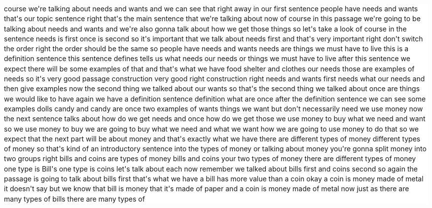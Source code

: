 course we're talking about needs and
wants and we can see that right away in
our first sentence people have needs and
wants that's our topic sentence right
that's the main sentence that we're
talking about now of course in this
passage we're going to be talking about
needs and wants and we're also gonna
talk about how we get those things so
let's take a look of course in the
sentence needs is first once is second
so it's important that we talk about
needs first and that's very important
right don't switch the order right the
order should be the same so people have
needs and wants needs are things we must
have to live this is a definition
sentence this sentence defines tells us
what needs our needs or things we must
have to live after this sentence we
expect there will be some examples of
that and that's what we have food
shelter and clothes our needs those are
examples of needs so it's very good
passage construction very good right
construction right needs and wants first
needs what our needs and then give
examples now the second thing we talked
about our wants so that's the second
thing we talked about once are things we
would like to have again we have a
definition sentence definition what are
once after the definition sentence we
can see some examples dolls candy and
candy are once two examples of wants
things we want but don't necessarily
need we use money now the next sentence
talks about how do we get needs and once
how do we get those we use money to buy
what we need and want so we use money to
buy we are going to buy what we need and
what we want how we are going to use
money to do that
so we expect that the next part will be
about money and that's exactly what we
have there are different types of money
different types of money so that's kind
of an introductory sentence into the
types of money or talking about money
you're gonna split money into two groups
right bills and coins are types of money
bills and coins your two types of money
there are different types of money one
type is Bill's one type is coins let's
talk about each now remember we talked
about bills first and coins second so
again the passage is going to talk about
bills first that's what we have a bill
has more value than a coin okay a coin
is money made of metal it doesn't say
but we know that bill is money that it's
made of paper and a coin is money made
of metal now just as there are many
types of bills there are many types of